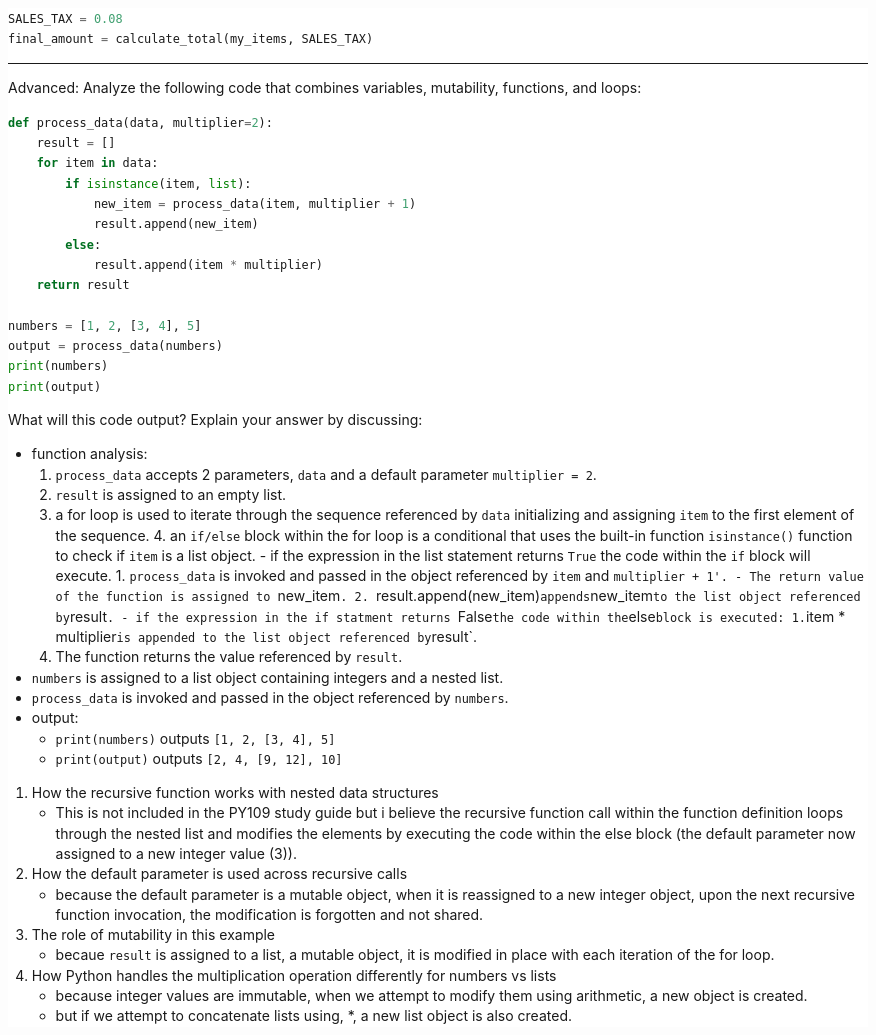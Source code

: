 ```python
SALES_TAX = 0.08
final_amount = calculate_total(my_items, SALES_TAX)
```








----------------------------------------------------------------------------------------------------------------------------------
Advanced​: Analyze the following code that combines variables, mutability, functions, and loops:
```python
def process_data(data, multiplier=2):
    result = []
    for item in data:
        if isinstance(item, list):
            new_item = process_data(item, multiplier + 1)
            result.append(new_item)
        else:
            result.append(item * multiplier)
    return result

numbers = [1, 2, [3, 4], 5]
output = process_data(numbers)
print(numbers)
print(output)
```
What will this code output? Explain your answer by discussing:

- function analysis:
    1. `process_data` accepts 2 parameters, `data` and a default parameter `multiplier = 2`.
    2. `result` is assigned to an empty list.
    3. a for loop is used to iterate through the sequence referenced by `data` initializing and assigning `item` to the first element of the sequence.
        4. an `if/else` block within the for loop is a conditional that uses the built-in function `isinstance()` function to check if `item` is a list object.
            - if the expression in the list statement returns `True` the code within the `if` block will execute.
                1. `process_data` is invoked and passed in the object referenced by `item` and `multiplier + 1'.
                    - The return value of the function is assigned to `new_item`.
                2. `result.append(new_item)` appends `new_item` to the list object referenced by `result`.
            - if the expression in the if statment returns `False` the code within the `else` block is executed:
                1. `item * multiplier` is appended to the list object referenced by `result`.
    4. The function returns the value referenced by `result`.
- `numbers` is assigned to a list object containing integers and a nested list.
- `process_data` is invoked and passed in the object referenced by `numbers`.
- output:
    - `print(numbers)` outputs `[1, 2, [3, 4], 5]`
    - `print(output)` outputs `[2, 4, [9, 12], 10]`

1.  How the recursive function works with nested data structures
    - This is not included in the PY109 study guide but i believe the recursive function call within the function definition loops through the nested list and modifies the elements by executing the code within the else block (the default parameter now assigned to a new integer value (3)).
2.  How the default parameter is used across recursive calls
    - because the default parameter is a mutable object, when it is reassigned to a new integer object, upon the next recursive function invocation, the modification is forgotten and not shared.
3.  The role of mutability in this example
    - becaue `result` is assigned to a list, a mutable object, it is modified in place with each iteration of the for loop.
4.  How Python handles the multiplication operation differently for numbers vs lists
    - because integer values are immutable, when we attempt to modify them using arithmetic, a new object is created.
    - but if we attempt to concatenate lists using, *, a new list object is also created.
